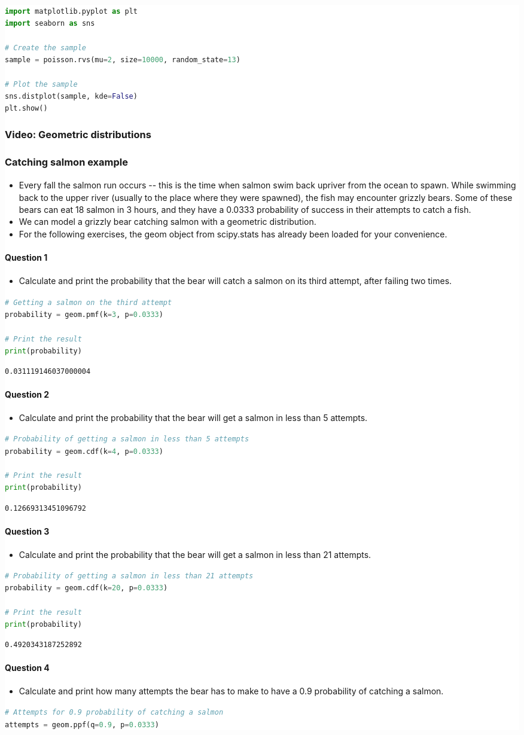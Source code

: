 ```python
import matplotlib.pyplot as plt 
import seaborn as sns

# Create the sample
sample = poisson.rvs(mu=2, size=10000, random_state=13)

# Plot the sample
sns.distplot(sample, kde=False)
plt.show()
```

### Video: Geometric distributions
### Catching salmon example
- Every fall the salmon run occurs -- this is the time when salmon swim back upriver from the ocean to spawn. While swimming back to the upper river (usually to the place where they were spawned), the fish may encounter grizzly bears. Some of these bears can eat 18 salmon in 3 hours, and they have a 0.0333 probability of success in their attempts to catch a fish.
- We can model a grizzly bear catching salmon with a geometric distribution.
- For the following exercises, the geom object from scipy.stats has already been loaded for your convenience.
#### Question 1
- Calculate and print the probability that the bear will catch a salmon on its third attempt, after failing two times.
```python
# Getting a salmon on the third attempt
probability = geom.pmf(k=3, p=0.0333)

# Print the result
print(probability)
```
```
0.031119146037000004
```
#### Question 2
- Calculate and print the probability that the bear will get a salmon in less than 5 attempts.
```python
# Probability of getting a salmon in less than 5 attempts
probability = geom.cdf(k=4, p=0.0333)

# Print the result
print(probability)
```
```
0.12669313451096792
```
#### Question 3
- Calculate and print the probability that the bear will get a salmon in less than 21 attempts.
```python
# Probability of getting a salmon in less than 21 attempts
probability = geom.cdf(k=20, p=0.0333)

# Print the result
print(probability)
```
```
0.4920343187252892
```
#### Question 4
- Calculate and print how many attempts the bear has to make to have a 0.9 probability of catching a salmon.
```python
# Attempts for 0.9 probability of catching a salmon
attempts = geom.ppf(q=0.9, p=0.0333)
```